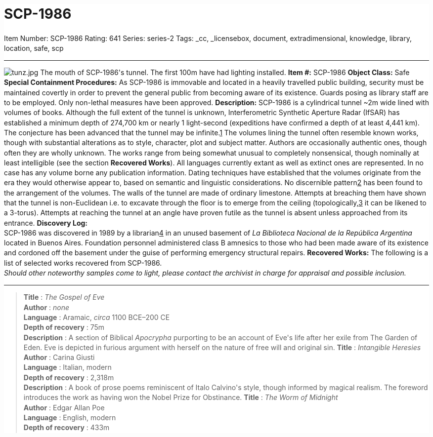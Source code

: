 # SCP-1986
Item Number: SCP-1986
Rating: 641
Series: series-2
Tags: _cc, _licensebox, document, extradimensional, knowledge, library, location, safe, scp

---

![tunz.jpg](https://scp-wiki.wdfiles.com/local--files/scp-1986/tunz.jpg)
The mouth of SCP-1986's tunnel. The first 100m have had lighting installed.
**Item #:** SCP-1986
**Object Class:** Safe
**Special Containment Procedures:** As SCP-1986 is immovable and located in a heavily travelled public building, security must be maintained covertly in order to prevent the general public from becoming aware of its existence. Guards posing as library staff are to be employed. Only non-lethal measures have been approved.
**Description:** SCP-1986 is a cylindrical tunnel ~2m wide lined with volumes of books. Although the full extent of the tunnel is unknown, Interferometric Synthetic Aperture Radar (IfSAR) has established a minimum depth of 274,700 km or nearly 1 light-second (expeditions have confirmed a depth of at least 4,441 km). The conjecture has been advanced that the tunnel may be infinite.[1](javascript:;)
The volumes lining the tunnel often resemble known works, though with substantial alterations as to style, character, plot and subject matter. Authors are occasionally authentic ones, though often they are wholly unknown. The works range from being somewhat unusual to completely nonsensical, though nominally at least intelligible (see the section **Recovered Works**). All languages currently extant as well as extinct ones are represented. In no case has any volume borne any publication information. Dating techniques have established that the volumes originate from the era they would otherwise appear to, based on semantic and linguistic considerations. No discernible pattern[2](javascript:;) has been found to the arrangement of the volumes.
The walls of the tunnel are made of ordinary limestone. Attempts at breaching them have shown that the tunnel is non-Euclidean i.e. to excavate through the floor is to emerge from the ceiling (topologically,[3](javascript:;) it can be likened to a 3-torus). Attempts at reaching the tunnel at an angle have proven futile as the tunnel is absent unless approached from its entrance.
**Discovery Log:**  
SCP-1986 was discovered in 1989 by a librarian[4](javascript:;) in an unused basement of _La Biblioteca Nacional de la República Argentina_ located in Buenos Aires. Foundation personnel administered class B amnesics to those who had been made aware of its existence and cordoned off the basement under the guise of performing emergency structural repairs.
**Recovered Works:**
The following is a list of selected works recovered from SCP-1986.  
_Should other noteworthy samples come to light, please contact the archivist in charge for appraisal and possible inclusion._
* * *
> **Title** : _The Gospel of Eve_  
>  **Author** : _none_  
>  **Language** : Aramaic, _circa_ 1100 BCE–200 CE  
>  **Depth of recovery** : 75m  
>  **Description** : A section of Biblical _Apocrypha_ purporting to be an account of Eve's life after her exile from The Garden of Eden. Eve is depicted in furious argument with herself on the nature of free will and original sin.
> **Title** : _Intangible Heresies_  
>  **Author** : Carina Giusti  
>  **Language** : Italian, modern  
>  **Depth of recovery** : 2,318m  
>  **Description** : A book of prose poems reminiscent of Italo Calvino's style, though informed by magical realism. The foreword introduces the work as having won the Nobel Prize for Obstinance.
> **Title** : _The Worm of Midnight_  
>  **Author** : Edgar Allan Poe  
>  **Language** : English, modern  
>  **Depth of recovery** : 433m  